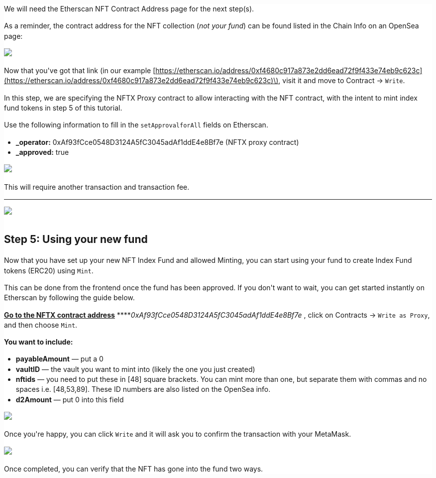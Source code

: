 We will need the Etherscan NFT Contract Address page for the next step\(s\). 

As a reminder, the contract address for the NFT collection \(_not your fund_\) can be found listed in the Chain Info on an OpenSea page:

![](https://lh6.googleusercontent.com/RAbDlw01O2w4obiK2F8fcriDRx1FOG_V9jG5teOkUPJmpkgsoPwReASDyNPWSiE_7ayZmjqu5vGvhlIwk3ri2T18GafuJGUocofm-3j713EkE2Knn8bGYFWXE9zhlqb7tF_3AyA3)

Now that you've got that link \(in our example [https://etherscan.io/address/0xf4680c917a873e2dd6ead72f9f433e74eb9c623c](https://etherscan.io/address/0xf4680c917a873e2dd6ead72f9f433e74eb9c623c)\), visit it and move to Contract -&gt; `Write`. 

In this step, we are specifying the NFTX Proxy contract to allow interacting with the NFT contract, with the intent to mint index fund tokens in step 5 of this tutorial.  
  
Use the following information to fill in the `setApprovalforAll` fields on Etherscan.

* **\_operator:** 0xAf93fCce0548D3124A5fC3045adAf1ddE4e8Bf7e \(NFTX proxy contract\)
* **\_approved:** true

![](https://lh6.googleusercontent.com/-uX1kJJMnNwp-iNZlDBCPLjPSJCS3cEQlgrA-_2V87g2ipMlvDwGYMDaMHof1kxYBWkql_st9yDfuyWO5Gmlffe9L6quLW5lnQeIDYmOjhOeiK21mYIeKUB2DxCUncZmNDxgCT5k)

This will require another transaction and transaction fee.  
****

![](https://lh5.googleusercontent.com/wvp90ovq73vL3vrlkOq0xCJoKUG6qaCnll2d6eEYRc0PQvHgimOgPMYayXOo3REPPZVm6FbbxtlOlNQ3bnMn9xyTP3xo-fyVmtVSufInxCWSL9HilNtduxpPNyRMQ3rh7F0xW5KC)

## **Step 5: Using your new fund**

Now that you have set up your new NFT Index Fund and allowed Minting, you can start using your fund to create Index Fund tokens \(ERC20\) using `Mint`.

This can be done from the frontend once the fund has been approved. If you don't want to wait, you can get started instantly on Etherscan by following the guide below.

[**Go to the NFTX contract address**](https://etherscan.io/address/0xAf93fCce0548D3124A5fC3045adAf1ddE4e8Bf7e#writeProxyContract) ****_0xAf93fCce0548D3124A5fC3045adAf1ddE4e8Bf7e_ , click on Contracts  → `Write as Proxy`, and then choose `Mint`.

**You want to include:**

* **payableAmount** — put a 0
* **vaultID** — the vault you want to mint into \(likely the one you just created\)
* **nftids** — you need to put these in \[48\] square brackets. You can mint more than one, but separate them with commas and no spaces i.e. \[48,53,89\]. These ID numbers are also listed on the OpenSea info. 
* **d2Amount** — put 0 into this field

![](https://lh5.googleusercontent.com/rD4LbjGPMO0lFIfxLqeiaHfvIO5FyDVwvbcRg3W2ikq9nZivafKvMyAVZUZ6lu4NRZnMfso0WzoeyzR4oGZrGDXGXlSSDqH5U16iqdDJV57KkhLOuGDiP8gON7p-GvefhQwmbe-D)

Once you're happy, you can click `Write` and it will ask you to confirm the transaction with your MetaMask.

![](https://lh4.googleusercontent.com/Vm-UOlYky029Fa895h53wUFRqdGZd2WNERf9MYEaNUI4HS2BDfaMMrYjyYittZXvlrAYZ4aObBzcoBh3BuOkx6BTDw_EUI5YDjbs-73l2ZCOBEmvkgAAiKI9cM2wSnxvJTNvxJbW)

Once completed, you can verify that the NFT has gone into the fund two ways.
